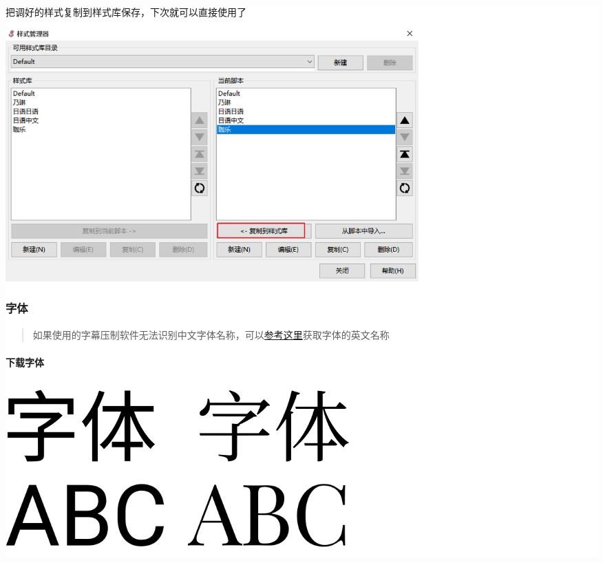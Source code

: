 把调好的样式复制到样式库保存，下次就可以直接使用了

<img src="picture/Snipaste_2021-09-05_19-32-15.png" alt="Snipaste_2021-09-05_19-32-15" width="600" />

### 字体

> 如果使用的字幕压制软件无法识别中文字体名称，可以[参考这里](https://docs.manim.community/en/stable/tutorials/using_text.html#using-fonts)获取字体的英文名称

#### 下载字体

<img src="picture/Snipaste_2021-09-09_23-02-43.png" alt="Snipaste_2021-09-09_23-02-43" width="500" />

<img src="picture/Snipaste_2021-09-09_23-06-13.png" alt="Snipaste_2021-09-09_23-06-13" width="500" />
